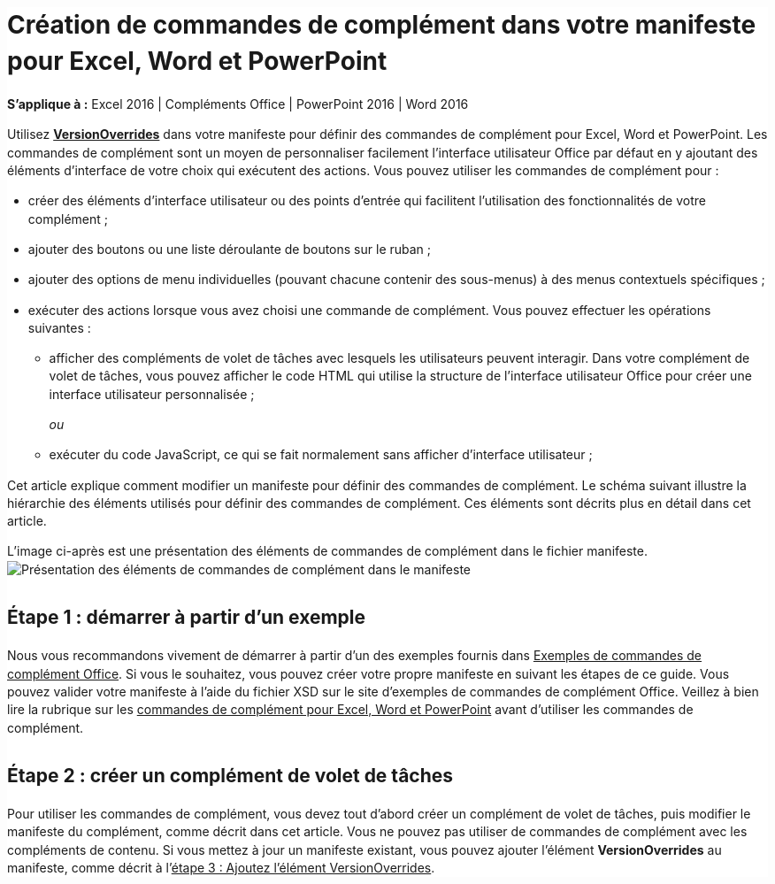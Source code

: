 # <a name="create-add-in-commands-in-your-manifest-for-excel-word-and-powerpoint"></a>Création de commandes de complément dans votre manifeste pour Excel, Word et PowerPoint

**S’applique à :** Excel 2016 | Compléments Office | PowerPoint 2016 | Word 2016

Utilisez **[VersionOverrides](../../reference/manifest/versionoverrides.md)** dans votre manifeste pour définir des commandes de complément pour Excel, Word et PowerPoint. Les commandes de complément sont un moyen de personnaliser facilement l’interface utilisateur Office par défaut en y ajoutant des éléments d’interface de votre choix qui exécutent des actions. Vous pouvez utiliser les commandes de complément pour :
- créer des éléments d’interface utilisateur ou des points d’entrée qui facilitent l’utilisation des fonctionnalités de votre complément ;  
  
- ajouter des boutons ou une liste déroulante de boutons sur le ruban ;    
  
- ajouter des options de menu individuelles (pouvant chacune contenir des sous-menus) à des menus contextuels spécifiques ;    
  
- exécuter des actions lorsque vous avez choisi une commande de complément. Vous pouvez effectuer les opérations suivantes :
    
  - afficher des compléments de volet de tâches avec lesquels les utilisateurs peuvent interagir. Dans votre complément de volet de tâches, vous pouvez afficher le code HTML qui utilise la structure de l’interface utilisateur Office pour créer une interface utilisateur personnalisée ;
    
     *ou* 
      
  - exécuter du code JavaScript, ce qui se fait normalement sans afficher d’interface utilisateur ;
      
Cet article explique comment modifier un manifeste pour définir des commandes de complément. Le schéma suivant illustre la hiérarchie des éléments utilisés pour définir des commandes de complément. Ces éléments sont décrits plus en détail dans cet article. 
      
L’image ci-après est une présentation des éléments de commandes de complément dans le fichier manifeste. 
![Présentation des éléments de commandes de complément dans le manifeste](office-js-docs/images/080da303-51c4-4882-b74a-7ba11517c0ad.png)
 
## <a name="step-1-start-from-a-sample"></a>Étape 1 : démarrer à partir d’un exemple

Nous vous recommandons vivement de démarrer à partir d’un des exemples fournis dans [Exemples de commandes de complément Office](https://github.com/OfficeDev/Office-Add-in-Command-Sample). Si vous le souhaitez, vous pouvez créer votre propre manifeste en suivant les étapes de ce guide. Vous pouvez valider votre manifeste à l’aide du fichier XSD sur le site d’exemples de commandes de complément Office. Veillez à bien lire la rubrique sur les [commandes de complément pour Excel, Word et PowerPoint](https://dev.office.com/docs/add-ins/design/add-in-commands) avant d’utiliser les commandes de complément.

## <a name="step-2-create-a-task-pane-add-in"></a>Étape 2 : créer un complément de volet de tâches

Pour utiliser les commandes de complément, vous devez tout d’abord créer un complément de volet de tâches, puis modifier le manifeste du complément, comme décrit dans cet article. Vous ne pouvez pas utiliser de commandes de complément avec les compléments de contenu. Si vous mettez à jour un manifeste existant, vous pouvez ajouter l’élément **VersionOverrides** au manifeste, comme décrit à l’[étape 3 : Ajoutez l’élément VersionOverrides](#Step-3:-Add-VersionOverrides-element).
   